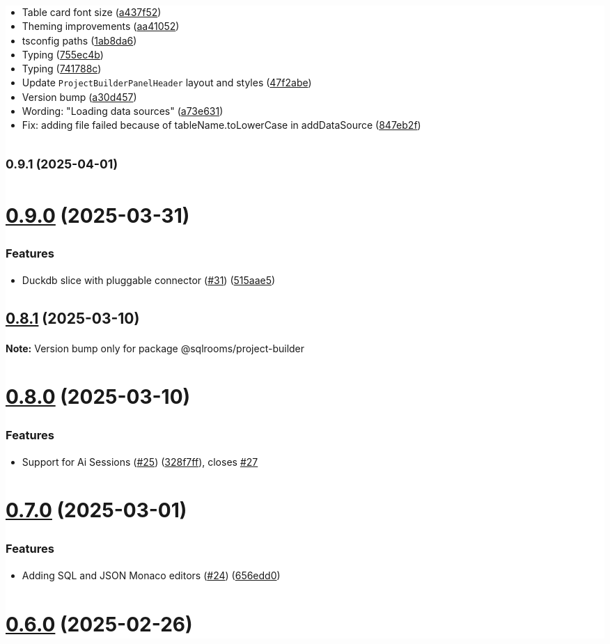 * Table card font size ([a437f52](https://github.com/sqlrooms/sqlrooms/commit/a437f52))
* Theming improvements ([aa41052](https://github.com/sqlrooms/sqlrooms/commit/aa41052))
* tsconfig paths ([1ab8da6](https://github.com/sqlrooms/sqlrooms/commit/1ab8da6))
* Typing ([755ec4b](https://github.com/sqlrooms/sqlrooms/commit/755ec4b))
* Typing ([741788c](https://github.com/sqlrooms/sqlrooms/commit/741788c))
* Update `ProjectBuilderPanelHeader` layout and styles ([47f2abe](https://github.com/sqlrooms/sqlrooms/commit/47f2abe))
* Version bump ([a30d457](https://github.com/sqlrooms/sqlrooms/commit/a30d457))
* Wording: "Loading data sources" ([a73e631](https://github.com/sqlrooms/sqlrooms/commit/a73e631))
* Fix: adding file failed because of tableName.toLowerCase in addDataSource ([847eb2f](https://github.com/sqlrooms/sqlrooms/commit/847eb2f))

## <small>0.9.1 (2025-04-01)</small>

# [0.9.0](https://github.com/sqlrooms/sqlrooms/compare/v0.8.1...v0.9.0) (2025-03-31)

### Features

- Duckdb slice with pluggable connector ([#31](https://github.com/sqlrooms/sqlrooms/issues/31)) ([515aae5](https://github.com/sqlrooms/sqlrooms/commit/515aae58ffdffe8bfa1889acd62a9acdcd68cb3d))

## [0.8.1](https://github.com/sqlrooms/sqlrooms/compare/v0.8.0...v0.8.1) (2025-03-10)

**Note:** Version bump only for package @sqlrooms/project-builder

# [0.8.0](https://github.com/sqlrooms/sqlrooms/compare/v0.7.0...v0.8.0) (2025-03-10)

### Features

- Support for Ai Sessions ([#25](https://github.com/sqlrooms/sqlrooms/issues/25)) ([328f7ff](https://github.com/sqlrooms/sqlrooms/commit/328f7ff0a1e77f2f4f1e6b08320097edc7c06c21)), closes [#27](https://github.com/sqlrooms/sqlrooms/issues/27)

# [0.7.0](https://github.com/sqlrooms/sqlrooms/compare/v0.6.0...v0.7.0) (2025-03-01)

### Features

- Adding SQL and JSON Monaco editors ([#24](https://github.com/sqlrooms/sqlrooms/issues/24)) ([656edd0](https://github.com/sqlrooms/sqlrooms/commit/656edd017cf477e10aa2fd1f5a6a90bcec879300))

# [0.6.0](https://github.com/sqlrooms/sqlrooms/compare/v0.5.1...v0.6.0) (2025-02-26)

